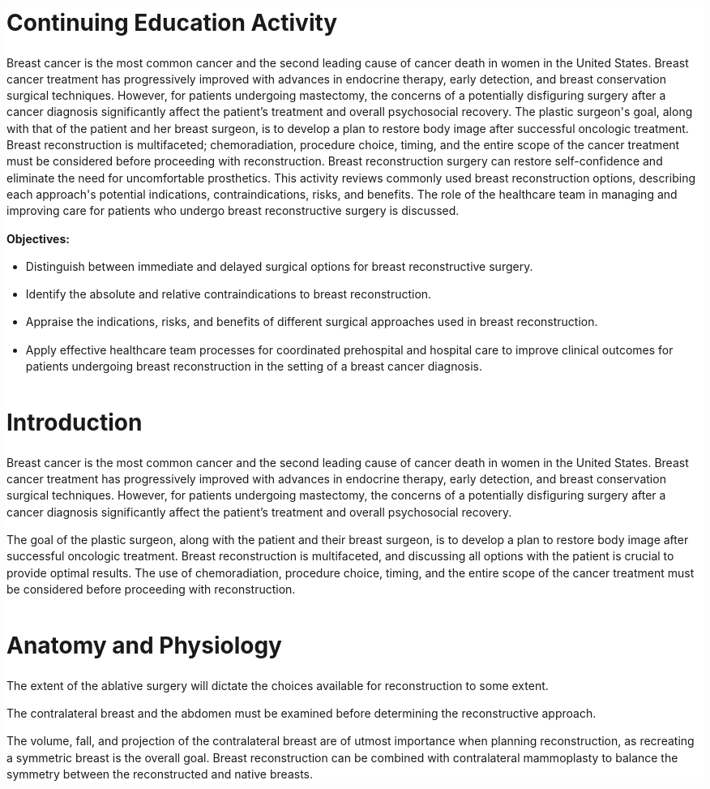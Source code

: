 # Continuing Education Activity

Breast cancer is the most common cancer and the second leading cause of cancer death in women in the United States. Breast cancer treatment has progressively improved with advances in endocrine therapy, early detection, and breast conservation surgical techniques. However, for patients undergoing mastectomy, the concerns of a potentially disfiguring surgery after a cancer diagnosis significantly affect the patient’s treatment and overall psychosocial recovery. The plastic surgeon's goal, along with that of the patient and her breast surgeon, is to develop a plan to restore body image after successful oncologic treatment. Breast reconstruction is multifaceted; chemoradiation, procedure choice, timing, and the entire scope of the cancer treatment must be considered before proceeding with reconstruction. Breast reconstruction surgery can restore self-confidence and eliminate the need for uncomfortable prosthetics. This activity reviews commonly used breast reconstruction options, describing each approach's potential indications, contraindications, risks, and benefits. The role of the healthcare team in managing and improving care for patients who undergo breast reconstructive surgery is discussed.

**Objectives:**
- Distinguish between immediate and delayed surgical options for breast reconstructive surgery.
- Identify the absolute and relative contraindications to breast reconstruction.

- Appraise the indications, risks, and benefits of different surgical approaches used in breast reconstruction.
- Apply effective healthcare team processes for coordinated prehospital and hospital care to improve clinical outcomes for patients undergoing breast reconstruction in the setting of a breast cancer diagnosis.

# Introduction

Breast cancer is the most common cancer and the second leading cause of cancer death in women in the United States. Breast cancer treatment has progressively improved with advances in endocrine therapy, early detection, and breast conservation surgical techniques. However, for patients undergoing mastectomy, the concerns of a potentially disfiguring surgery after a cancer diagnosis significantly affect the patient’s treatment and overall psychosocial recovery.

The goal of the plastic surgeon, along with the patient and their breast surgeon, is to develop a plan to restore body image after successful oncologic treatment. Breast reconstruction is multifaceted, and discussing all options with the patient is crucial to provide optimal results. The use of chemoradiation, procedure choice, timing, and the entire scope of the cancer treatment must be considered before proceeding with reconstruction.

# Anatomy and Physiology

The extent of the ablative surgery will dictate the choices available for reconstruction to some extent.

The contralateral breast and the abdomen must be examined before determining the reconstructive approach.

The volume, fall, and projection of the contralateral breast are of utmost importance when planning reconstruction, as recreating a symmetric breast is the overall goal. Breast reconstruction can be combined with contralateral mammoplasty to balance the symmetry between the reconstructed and native breasts.
